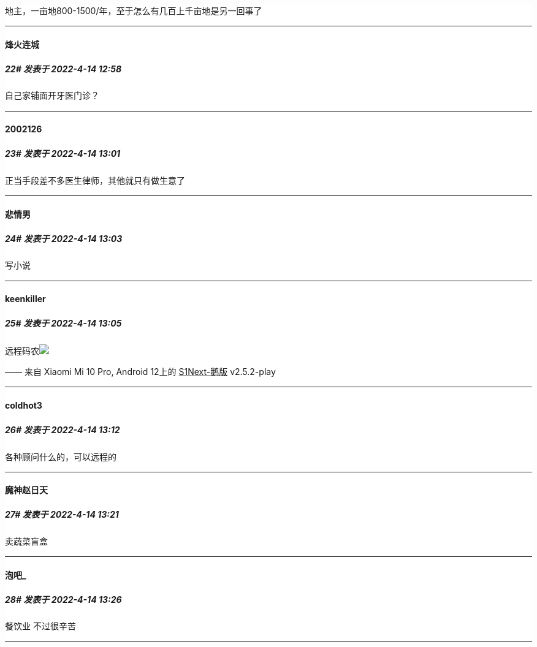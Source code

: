 地主，一亩地800-1500/年，至于怎么有几百上千亩地是另一回事了

*****

####  烽火连城  
##### 22#       发表于 2022-4-14 12:58

自己家铺面开牙医门诊？

*****

####  2002126  
##### 23#       发表于 2022-4-14 13:01

正当手段差不多医生律师，其他就只有做生意了

*****

####  悲情男  
##### 24#       发表于 2022-4-14 13:03

写小说

*****

####  keenkiller  
##### 25#       发表于 2022-4-14 13:05

远程码农<img src="https://static.saraba1st.com/image/smiley/face2017/002.png" referrerpolicy="no-referrer">

—— 来自 Xiaomi Mi 10 Pro, Android 12上的 [S1Next-鹅版](https://github.com/ykrank/S1-Next/releases) v2.5.2-play

*****

####  coldhot3  
##### 26#       发表于 2022-4-14 13:12

各种顾问什么的，可以远程的

*****

####  魔神赵日天  
##### 27#       发表于 2022-4-14 13:21

卖蔬菜盲盒

*****

####  泡吧_  
##### 28#       发表于 2022-4-14 13:26

餐饮业 不过很辛苦

*****
